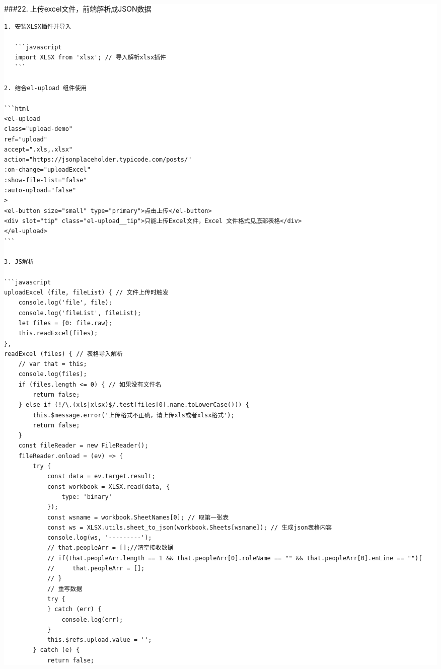 ###22. 上传excel文件，前端解析成JSON数据

    1. 安装XLSX插件并导入
    
       ```javascript
       import XLSX from 'xlsx'; // 导入解析xlsx插件
       ```
    
    2. 结合el-upload 组件使用
    
    ```html
    <el-upload
    class="upload-demo"
    ref="upload"
    accept=".xls,.xlsx"
    action="https://jsonplaceholder.typicode.com/posts/"
    :on-change="uploadExcel"
    :show-file-list="false"
    :auto-upload="false"
    >
    <el-button size="small" type="primary">点击上传</el-button>
    <div slot="tip" class="el-upload__tip">只能上传Excel文件，Excel 文件格式见底部表格</div>
    </el-upload>
    ```
    
    3. JS解析
    
    ```javascript
    uploadExcel (file, fileList) { // 文件上传时触发
        console.log('file', file);
        console.log('fileList', fileList);
        let files = {0: file.raw};
        this.readExcel(files);
    },
    readExcel (files) { // 表格导入解析
        // var that = this;
        console.log(files);
        if (files.length <= 0) { // 如果没有文件名
            return false;
        } else if (!/\.(xls|xlsx)$/.test(files[0].name.toLowerCase())) {
            this.$message.error('上传格式不正确，请上传xls或者xlsx格式');
            return false;
        }
        const fileReader = new FileReader();
        fileReader.onload = (ev) => {
            try {
                const data = ev.target.result;
                const workbook = XLSX.read(data, {
                    type: 'binary'
                });
                const wsname = workbook.SheetNames[0]; // 取第一张表
                const ws = XLSX.utils.sheet_to_json(workbook.Sheets[wsname]); // 生成json表格内容
                console.log(ws, '---------');
                // that.peopleArr = [];//清空接收数据
                // if(that.peopleArr.length == 1 && that.peopleArr[0].roleName == "" && that.peopleArr[0].enLine == ""){
                //     that.peopleArr = [];
                // }
                // 重写数据
                try {
                } catch (err) {
                    console.log(err);
                }
                this.$refs.upload.value = '';
            } catch (e) {
                return false;